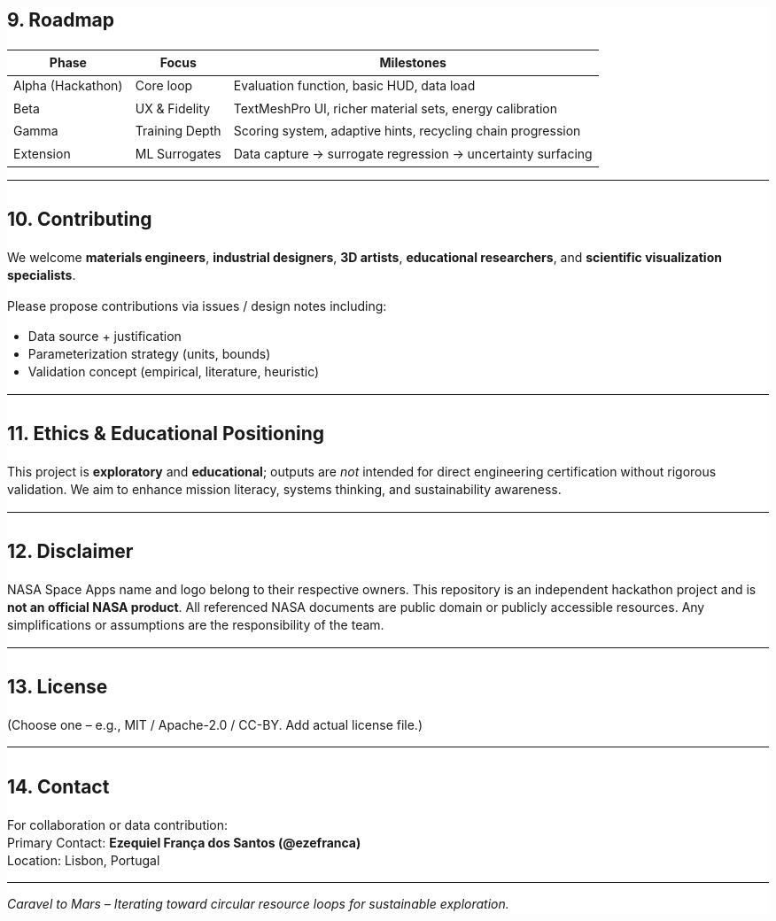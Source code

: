## 9. Roadmap
| Phase | Focus | Milestones |
|-------|-------|------------|
| Alpha (Hackathon) | Core loop | Evaluation function, basic HUD, data load |
| Beta | UX & Fidelity | TextMeshPro UI, richer material sets, energy calibration |
| Gamma | Training Depth | Scoring system, adaptive hints, recycling chain progression |
| Extension | ML Surrogates | Data capture -> surrogate regression -> uncertainty surfacing |

---
## 10. Contributing
We welcome **materials engineers**, **industrial designers**, **3D artists**, **educational researchers**, and **scientific visualization specialists**.

Please propose contributions via issues / design notes including:
- Data source + justification
- Parameterization strategy (units, bounds)
- Validation concept (empirical, literature, heuristic)

---
## 11. Ethics & Educational Positioning
This project is **exploratory** and **educational**; outputs are *not* intended for direct engineering certification without rigorous validation. We aim to enhance mission literacy, systems thinking, and sustainability awareness.

---
## 12. Disclaimer
NASA Space Apps name and logo belong to their respective owners. This repository is an independent hackathon project and is **not an official NASA product**. All referenced NASA documents are public domain or publicly accessible resources. Any simplifications or assumptions are the responsibility of the team.

---
## 13. License
(Choose one – e.g., MIT / Apache-2.0 / CC-BY. Add actual license file.)

---
## 14. Contact
For collaboration or data contribution:  
Primary Contact: **Ezequiel França dos Santos (@ezefranca)**  
Location: Lisbon, Portugal

---
*Caravel to Mars – Iterating toward circular resource loops for sustainable exploration.*
